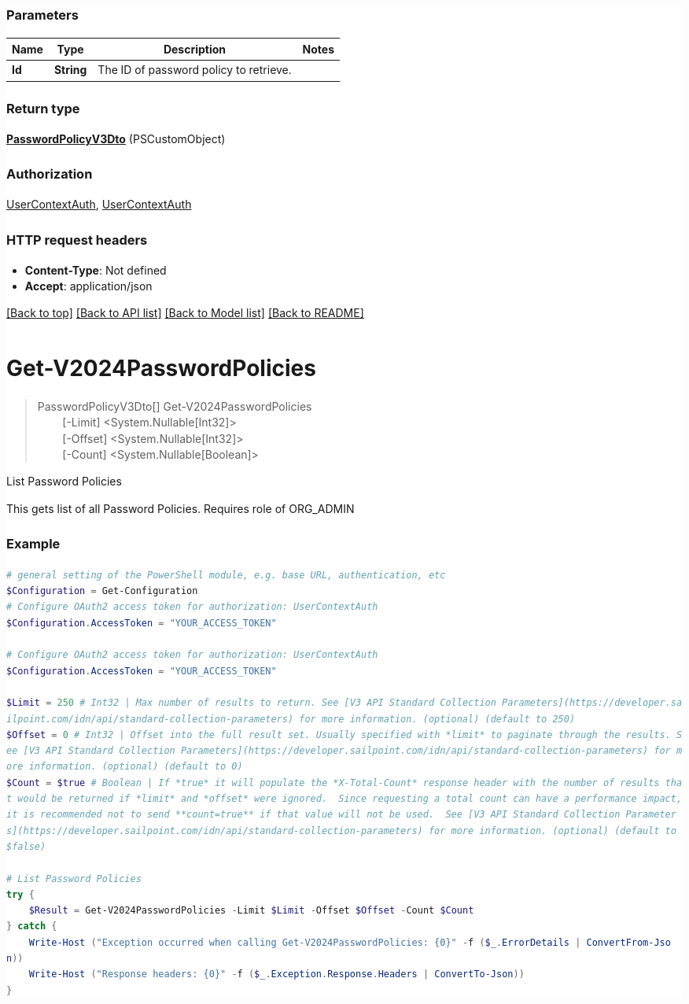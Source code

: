 ### Parameters

Name | Type | Description  | Notes
------------- | ------------- | ------------- | -------------
 **Id** | **String**| The ID of password policy to retrieve. | 

### Return type

[**PasswordPolicyV3Dto**](PasswordPolicyV3Dto.md) (PSCustomObject)

### Authorization

[UserContextAuth](../README.md#UserContextAuth), [UserContextAuth](../README.md#UserContextAuth)

### HTTP request headers

 - **Content-Type**: Not defined
 - **Accept**: application/json

[[Back to top]](#) [[Back to API list]](../README.md#documentation-for-api-endpoints) [[Back to Model list]](../README.md#documentation-for-models) [[Back to README]](../README.md)

<a id="Get-V2024PasswordPolicies"></a>
# **Get-V2024PasswordPolicies**
> PasswordPolicyV3Dto[] Get-V2024PasswordPolicies<br>
> &nbsp;&nbsp;&nbsp;&nbsp;&nbsp;&nbsp;&nbsp;&nbsp;[-Limit] <System.Nullable[Int32]><br>
> &nbsp;&nbsp;&nbsp;&nbsp;&nbsp;&nbsp;&nbsp;&nbsp;[-Offset] <System.Nullable[Int32]><br>
> &nbsp;&nbsp;&nbsp;&nbsp;&nbsp;&nbsp;&nbsp;&nbsp;[-Count] <System.Nullable[Boolean]><br>

List Password Policies

This gets list of all Password Policies. Requires role of ORG_ADMIN

### Example
```powershell
# general setting of the PowerShell module, e.g. base URL, authentication, etc
$Configuration = Get-Configuration
# Configure OAuth2 access token for authorization: UserContextAuth
$Configuration.AccessToken = "YOUR_ACCESS_TOKEN"

# Configure OAuth2 access token for authorization: UserContextAuth
$Configuration.AccessToken = "YOUR_ACCESS_TOKEN"

$Limit = 250 # Int32 | Max number of results to return. See [V3 API Standard Collection Parameters](https://developer.sailpoint.com/idn/api/standard-collection-parameters) for more information. (optional) (default to 250)
$Offset = 0 # Int32 | Offset into the full result set. Usually specified with *limit* to paginate through the results. See [V3 API Standard Collection Parameters](https://developer.sailpoint.com/idn/api/standard-collection-parameters) for more information. (optional) (default to 0)
$Count = $true # Boolean | If *true* it will populate the *X-Total-Count* response header with the number of results that would be returned if *limit* and *offset* were ignored.  Since requesting a total count can have a performance impact, it is recommended not to send **count=true** if that value will not be used.  See [V3 API Standard Collection Parameters](https://developer.sailpoint.com/idn/api/standard-collection-parameters) for more information. (optional) (default to $false)

# List Password Policies
try {
    $Result = Get-V2024PasswordPolicies -Limit $Limit -Offset $Offset -Count $Count
} catch {
    Write-Host ("Exception occurred when calling Get-V2024PasswordPolicies: {0}" -f ($_.ErrorDetails | ConvertFrom-Json))
    Write-Host ("Response headers: {0}" -f ($_.Exception.Response.Headers | ConvertTo-Json))
}
```
